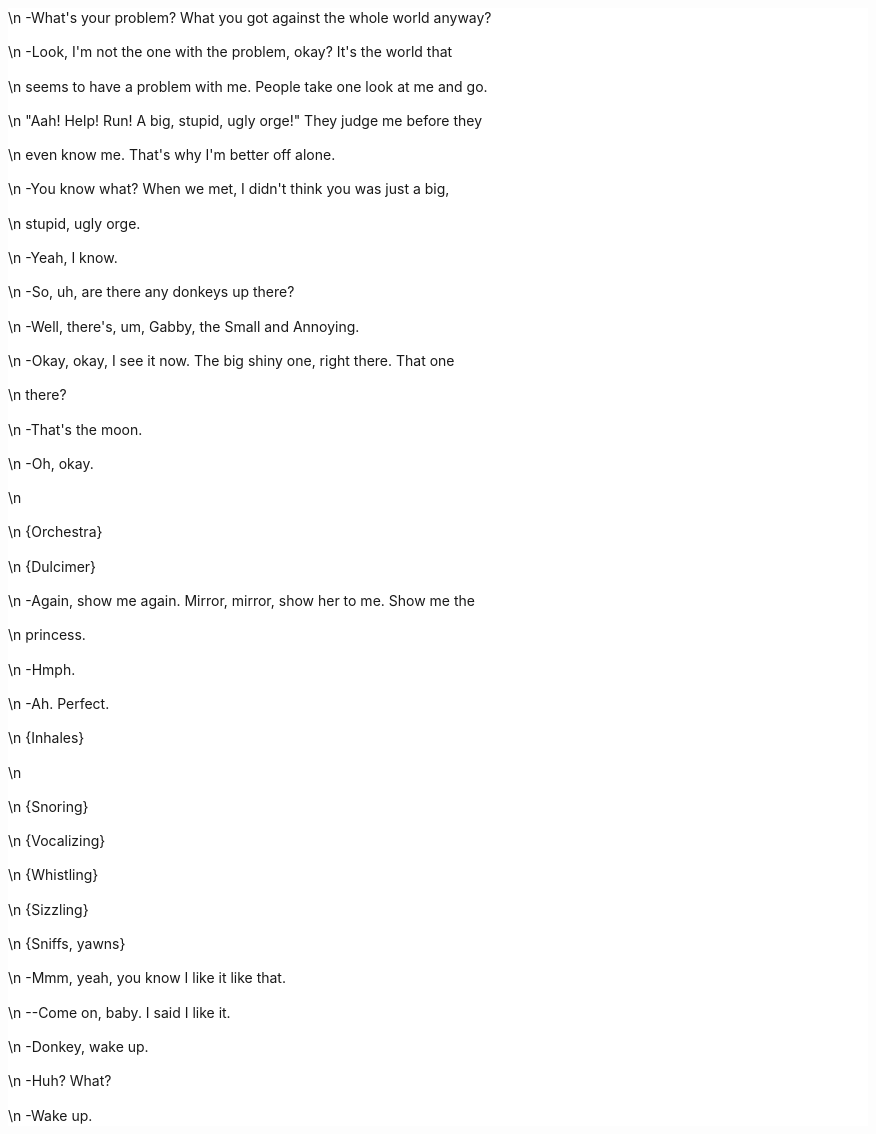 \n -What's your problem? What you got against the whole world anyway?

\n -Look, I'm not the one with the problem, okay? It's the world that 

\n seems to have a problem with me. People take one look at me and go. 

\n "Aah! Help! Run! A big, stupid, ugly orge!" They judge me before they 

\n even know me. That's why I'm better off alone.

\n -You know what? When we met, I didn't think you was just a big, 

\n stupid, ugly orge.

\n -Yeah, I know.

\n -So, uh, are there any donkeys up there?

\n -Well, there's, um, Gabby, the Small and Annoying.

\n -Okay, okay, I see it now. The big shiny one, right there. That one 

\n there?

\n -That's the moon.

\n -Oh, okay.

\n 

\n {Orchestra}

\n {Dulcimer}

\n -Again, show me again. Mirror, mirror, show her to me. Show me the 

\n princess.

\n -Hmph.

\n -Ah. Perfect.

\n {Inhales}

\n 

\n {Snoring}

\n {Vocalizing}

\n {Whistling}

\n {Sizzling}

\n {Sniffs, yawns}

\n -Mmm, yeah, you know I like it like that.

\n --Come on, baby. I said I like it.

\n -Donkey, wake up.

\n -Huh? What?

\n -Wake up.

